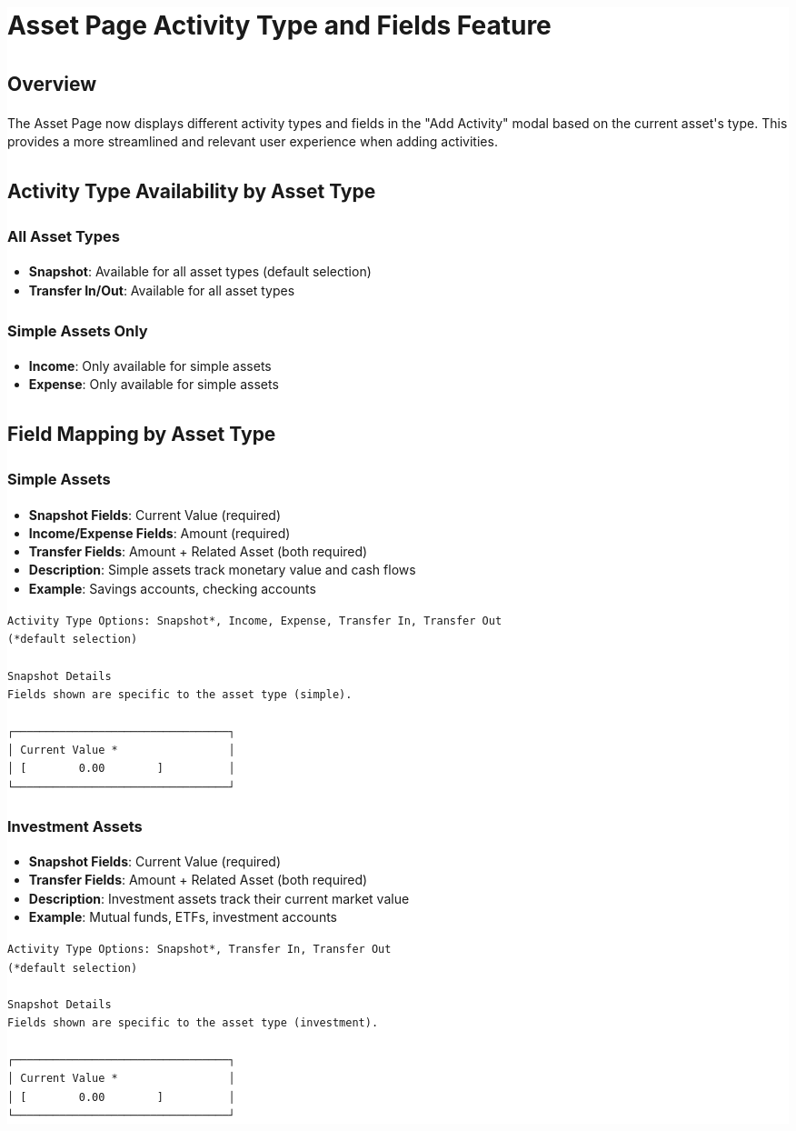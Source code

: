 # Asset Page Activity Type and Fields Feature

## Overview

The Asset Page now displays different activity types and fields in the "Add Activity" modal based on the current asset's type. This provides a more streamlined and relevant user experience when adding activities.

## Activity Type Availability by Asset Type

### All Asset Types
- **Snapshot**: Available for all asset types (default selection)
- **Transfer In/Out**: Available for all asset types

### Simple Assets Only
- **Income**: Only available for simple assets
- **Expense**: Only available for simple assets

## Field Mapping by Asset Type

### Simple Assets
- **Snapshot Fields**: Current Value (required)
- **Income/Expense Fields**: Amount (required)
- **Transfer Fields**: Amount + Related Asset (both required)
- **Description**: Simple assets track monetary value and cash flows
- **Example**: Savings accounts, checking accounts

```
Activity Type Options: Snapshot*, Income, Expense, Transfer In, Transfer Out
(*default selection)

Snapshot Details
Fields shown are specific to the asset type (simple).

┌─────────────────────────────────┐
│ Current Value *                 │
│ [        0.00        ]          │
└─────────────────────────────────┘
```

### Investment Assets
- **Snapshot Fields**: Current Value (required)
- **Transfer Fields**: Amount + Related Asset (both required)
- **Description**: Investment assets track their current market value
- **Example**: Mutual funds, ETFs, investment accounts

```
Activity Type Options: Snapshot*, Transfer In, Transfer Out
(*default selection)

Snapshot Details
Fields shown are specific to the asset type (investment).

┌─────────────────────────────────┐
│ Current Value *                 │
│ [        0.00        ]          │
└─────────────────────────────────┘
```
